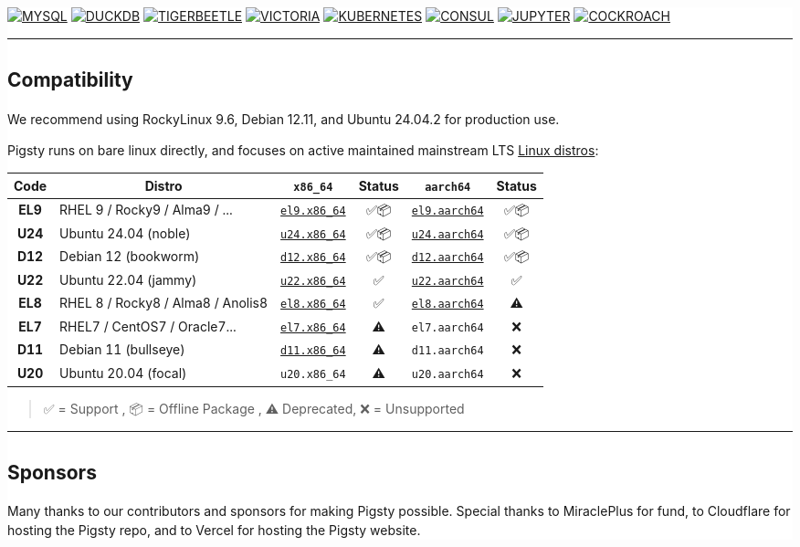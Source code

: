 [![MYSQL](https://img.shields.io/badge/MYSQL-%234479A1?style=flat&logo=mysql&labelColor=4479A1&logoColor=white)](https://doc.pgsty.com/pro/kafka)
[![DUCKDB](https://img.shields.io/badge/DUCKDB-%23FFF000?style=flat&logo=duckdb&labelColor=FFF000&logoColor=white)](https://doc.pgsty.com/pro/duckdb)
[![TIGERBEETLE](https://img.shields.io/badge/TIGERBEETLE-%231919191?style=flat&logo=openbugbounty&labelColor=1919191&logoColor=white)](https://doc.pgsty.com/pro/tigerbeetle)
[![VICTORIA](https://img.shields.io/badge/VICTORIA-%23621773?style=flat&logo=victoriametrics&labelColor=621773&logoColor=white)](https://doc.pgsty.com/pro/victoria)
[![KUBERNETES](https://img.shields.io/badge/KUBERNETES-%23326CE5?style=flat&logo=kubernetes&labelColor=326CE5&logoColor=white)](https://doc.pgsty.com/pro/kube)
[![CONSUL](https://img.shields.io/badge/CONSUL-%23F24C53?style=flat&logo=consul&labelColor=F24C53&logoColor=white)](https://doc.pgsty.com/pro/consul)
[![JUPYTER](https://img.shields.io/badge/JUPYTER-%23F37626?style=flat&logo=jupyter&labelColor=F37626&logoColor=white)](https://doc.pgsty.com/pro/jupyter)
[![COCKROACH](https://img.shields.io/badge/COCKROACH-%236933FF?style=flat&logo=cockroachlabs&labelColor=6933FF&logoColor=white)](https://doc.pgsty.com/pro/)


----------------

## Compatibility

We recommend using RockyLinux 9.6, Debian 12.11, and Ubuntu 24.04.2 for production use.

Pigsty runs on bare linux directly, and focuses on active maintained mainstream LTS [Linux distros](https://doc.pgsty.com/prepare/linux):

|  Code   | Distro                            |                     `x86_64`                      | Status |                      `aarch64`                      | Status |
|:-------:|-----------------------------------|:-------------------------------------------------:|:------:|:---------------------------------------------------:|:------:|
| **EL9** | RHEL 9 / Rocky9 / Alma9 / ...     | [`el9.x86_64`](roles/node_id/vars/el9.x86_64.yml) |  ✅📦   | [`el9.aarch64`](roles/node_id/vars/el9.aarch64.yml) |  ✅📦   |
| **U24** | Ubuntu 24.04 (noble)              | [`u24.x86_64`](roles/node_id/vars/u24.x86_64.yml) |  ✅📦   | [`u24.aarch64`](roles/node_id/vars/u24.aarch64.yml) |  ✅📦   |
| **D12** | Debian 12 (bookworm)              | [`d12.x86_64`](roles/node_id/vars/d12.x86_64.yml) |  ✅📦   | [`d12.aarch64`](roles/node_id/vars/d12.aarch64.yml) |  ✅📦   |
| **U22** | Ubuntu 22.04 (jammy)              | [`u22.x86_64`](roles/node_id/vars/u22.x86_64.yml) |   ✅    | [`u22.aarch64`](roles/node_id/vars/u22.aarch64.yml) |   ✅    |
| **EL8** | RHEL 8 / Rocky8 / Alma8 / Anolis8 | [`el8.x86_64`](roles/node_id/vars/el8.x86_64.yml) |   ✅    | [`el8.aarch64`](roles/node_id/vars/el8.aarch64.yml) |   ⚠️   |
| **EL7** | RHEL7 / CentOS7 / Oracle7...      | [`el7.x86_64`](roles/node_id/vars/el7.x86_64.yml) |   ⚠️   |                    `el7.aarch64`                    |   ❌    |
| **D11** | Debian 11 (bullseye)              | [`d11.x86_64`](roles/node_id/vars/d11.x86_64.yml) |   ⚠️   |                    `d11.aarch64`                    |   ❌    |
| **U20** | Ubuntu 20.04 (focal)              |                   `u20.x86_64`                    |   ⚠️   |                    `u20.aarch64`                    |   ❌    |

>  ✅ = Support , 📦 = Offline Package , ⚠️ Deprecated, ❌ = Unsupported


--------

## Sponsors

Many thanks to our contributors and sponsors for making Pigsty possible.
Special thanks to MiraclePlus for fund, to Cloudflare for hosting the Pigsty repo, and to Vercel for hosting the Pigsty website.
